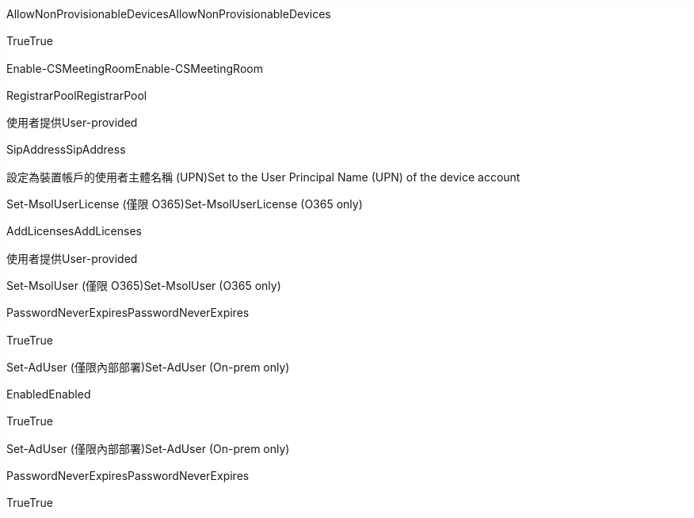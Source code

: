 <tr class="even">
<td align="left"><p></p></td>
<td align="left"><p><span data-ttu-id="c0ea2-169">AllowNonProvisionableDevices</span><span class="sxs-lookup"><span data-stu-id="c0ea2-169">AllowNonProvisionableDevices</span></span></p></td>
<td align="left"><p><span data-ttu-id="c0ea2-170">True</span><span class="sxs-lookup"><span data-stu-id="c0ea2-170">True</span></span></p></td>
</tr>
<tr class="odd">
<td align="left"><p><span data-ttu-id="c0ea2-171">Enable-CSMeetingRoom</span><span class="sxs-lookup"><span data-stu-id="c0ea2-171">Enable-CSMeetingRoom</span></span></p></td>
<td align="left"><p><span data-ttu-id="c0ea2-172">RegistrarPool</span><span class="sxs-lookup"><span data-stu-id="c0ea2-172">RegistrarPool</span></span></p></td>
<td align="left"><p><span data-ttu-id="c0ea2-173">使用者提供</span><span class="sxs-lookup"><span data-stu-id="c0ea2-173">User-provided</span></span></p></td>
</tr>
<tr class="even">
<td align="left"><p></p></td>
<td align="left"><p><span data-ttu-id="c0ea2-174">SipAddress</span><span class="sxs-lookup"><span data-stu-id="c0ea2-174">SipAddress</span></span></p></td>
<td align="left"><p><span data-ttu-id="c0ea2-175">設定為裝置帳戶的使用者主體名稱 (UPN)</span><span class="sxs-lookup"><span data-stu-id="c0ea2-175">Set to the User Principal Name (UPN) of the device account</span></span></p></td>
</tr>
<tr class="odd">
<td align="left"><p><span data-ttu-id="c0ea2-176">Set-MsolUserLicense (僅限 O365)</span><span class="sxs-lookup"><span data-stu-id="c0ea2-176">Set-MsolUserLicense (O365 only)</span></span></p></td>
<td align="left"><p><span data-ttu-id="c0ea2-177">AddLicenses</span><span class="sxs-lookup"><span data-stu-id="c0ea2-177">AddLicenses</span></span></p></td>
<td align="left"><p><span data-ttu-id="c0ea2-178">使用者提供</span><span class="sxs-lookup"><span data-stu-id="c0ea2-178">User-provided</span></span></p></td>
</tr>
<tr class="even">
<td align="left"><p><span data-ttu-id="c0ea2-179">Set-MsolUser (僅限 O365)</span><span class="sxs-lookup"><span data-stu-id="c0ea2-179">Set-MsolUser (O365 only)</span></span></p></td>
<td align="left"><p><span data-ttu-id="c0ea2-180">PasswordNeverExpires</span><span class="sxs-lookup"><span data-stu-id="c0ea2-180">PasswordNeverExpires</span></span></p></td>
<td align="left"><p><span data-ttu-id="c0ea2-181">True</span><span class="sxs-lookup"><span data-stu-id="c0ea2-181">True</span></span></p></td>
</tr>
<tr class="odd">
<td align="left"><p><span data-ttu-id="c0ea2-182">Set-AdUser (僅限內部部署)</span><span class="sxs-lookup"><span data-stu-id="c0ea2-182">Set-AdUser (On-prem only)</span></span></p></td>
<td align="left"><p><span data-ttu-id="c0ea2-183">Enabled</span><span class="sxs-lookup"><span data-stu-id="c0ea2-183">Enabled</span></span></p></td>
<td align="left"><p><span data-ttu-id="c0ea2-184">True</span><span class="sxs-lookup"><span data-stu-id="c0ea2-184">True</span></span></p></td>
</tr>
<tr class="even">
<td align="left"><p><span data-ttu-id="c0ea2-185">Set-AdUser (僅限內部部署)</span><span class="sxs-lookup"><span data-stu-id="c0ea2-185">Set-AdUser (On-prem only)</span></span></p></td>
<td align="left"><p><span data-ttu-id="c0ea2-186">PasswordNeverExpires</span><span class="sxs-lookup"><span data-stu-id="c0ea2-186">PasswordNeverExpires</span></span></p></td>
<td align="left"><p><span data-ttu-id="c0ea2-187">True</span><span class="sxs-lookup"><span data-stu-id="c0ea2-187">True</span></span></p></td>
</tr>
</tbody>
</table>
